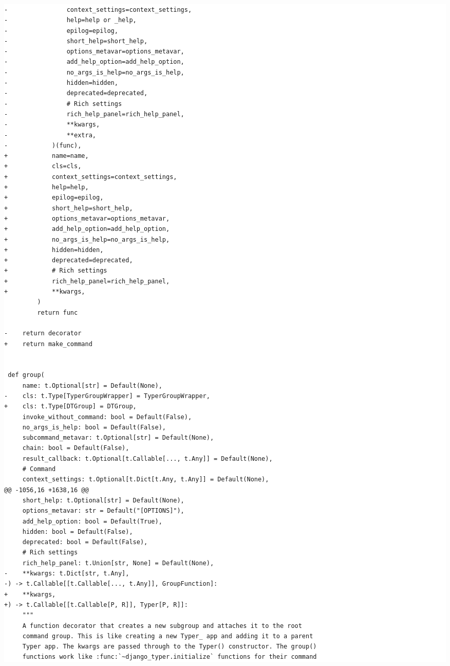 ```
-                context_settings=context_settings,
-                help=help or _help,
-                epilog=epilog,
-                short_help=short_help,
-                options_metavar=options_metavar,
-                add_help_option=add_help_option,
-                no_args_is_help=no_args_is_help,
-                hidden=hidden,
-                deprecated=deprecated,
-                # Rich settings
-                rich_help_panel=rich_help_panel,
-                **kwargs,
-                **extra,
-            )(func),
+            name=name,
+            cls=cls,
+            context_settings=context_settings,
+            help=help,
+            epilog=epilog,
+            short_help=short_help,
+            options_metavar=options_metavar,
+            add_help_option=add_help_option,
+            no_args_is_help=no_args_is_help,
+            hidden=hidden,
+            deprecated=deprecated,
+            # Rich settings
+            rich_help_panel=rich_help_panel,
+            **kwargs,
         )
         return func
 
-    return decorator
+    return make_command
 
 
 def group(
     name: t.Optional[str] = Default(None),
-    cls: t.Type[TyperGroupWrapper] = TyperGroupWrapper,
+    cls: t.Type[DTGroup] = DTGroup,
     invoke_without_command: bool = Default(False),
     no_args_is_help: bool = Default(False),
     subcommand_metavar: t.Optional[str] = Default(None),
     chain: bool = Default(False),
     result_callback: t.Optional[t.Callable[..., t.Any]] = Default(None),
     # Command
     context_settings: t.Optional[t.Dict[t.Any, t.Any]] = Default(None),
@@ -1056,16 +1638,16 @@
     short_help: t.Optional[str] = Default(None),
     options_metavar: str = Default("[OPTIONS]"),
     add_help_option: bool = Default(True),
     hidden: bool = Default(False),
     deprecated: bool = Default(False),
     # Rich settings
     rich_help_panel: t.Union[str, None] = Default(None),
-    **kwargs: t.Dict[str, t.Any],
-) -> t.Callable[[t.Callable[..., t.Any]], GroupFunction]:
+    **kwargs,
+) -> t.Callable[[t.Callable[P, R]], Typer[P, R]]:
     """
     A function decorator that creates a new subgroup and attaches it to the root
     command group. This is like creating a new Typer_ app and adding it to a parent
     Typer app. The kwargs are passed through to the Typer() constructor. The group()
     functions work like :func:`~django_typer.initialize` functions for their command
```